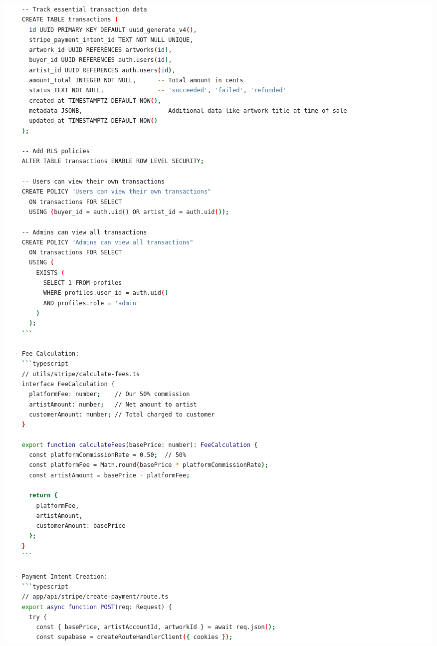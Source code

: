 ```bash
     -- Track essential transaction data
     CREATE TABLE transactions (
       id UUID PRIMARY KEY DEFAULT uuid_generate_v4(),
       stripe_payment_intent_id TEXT NOT NULL UNIQUE,
       artwork_id UUID REFERENCES artworks(id),
       buyer_id UUID REFERENCES auth.users(id),
       artist_id UUID REFERENCES auth.users(id),
       amount_total INTEGER NOT NULL,      -- Total amount in cents
       status TEXT NOT NULL,               -- 'succeeded', 'failed', 'refunded'
       created_at TIMESTAMPTZ DEFAULT NOW(),
       metadata JSONB,                     -- Additional data like artwork title at time of sale
       updated_at TIMESTAMPTZ DEFAULT NOW()
     );

     -- Add RLS policies
     ALTER TABLE transactions ENABLE ROW LEVEL SECURITY;

     -- Users can view their own transactions
     CREATE POLICY "Users can view their own transactions"
       ON transactions FOR SELECT
       USING (buyer_id = auth.uid() OR artist_id = auth.uid());

     -- Admins can view all transactions
     CREATE POLICY "Admins can view all transactions"
       ON transactions FOR SELECT
       USING (
         EXISTS (
           SELECT 1 FROM profiles
           WHERE profiles.user_id = auth.uid()
           AND profiles.role = 'admin'
         )
       );
     ```

   - Fee Calculation:
     ```typescript
     // utils/stripe/calculate-fees.ts
     interface FeeCalculation {
       platformFee: number;    // Our 50% commission
       artistAmount: number;   // Net amount to artist
       customerAmount: number; // Total charged to customer
     }

     export function calculateFees(basePrice: number): FeeCalculation {
       const platformCommissionRate = 0.50;  // 50%
       const platformFee = Math.round(basePrice * platformCommissionRate);
       const artistAmount = basePrice - platformFee;

       return {
         platformFee,
         artistAmount,
         customerAmount: basePrice
       };
     }
     ```

   - Payment Intent Creation:
     ```typescript
     // app/api/stripe/create-payment/route.ts
     export async function POST(req: Request) {
       try {
         const { basePrice, artistAccountId, artworkId } = await req.json();
         const supabase = createRouteHandlerClient({ cookies });
```